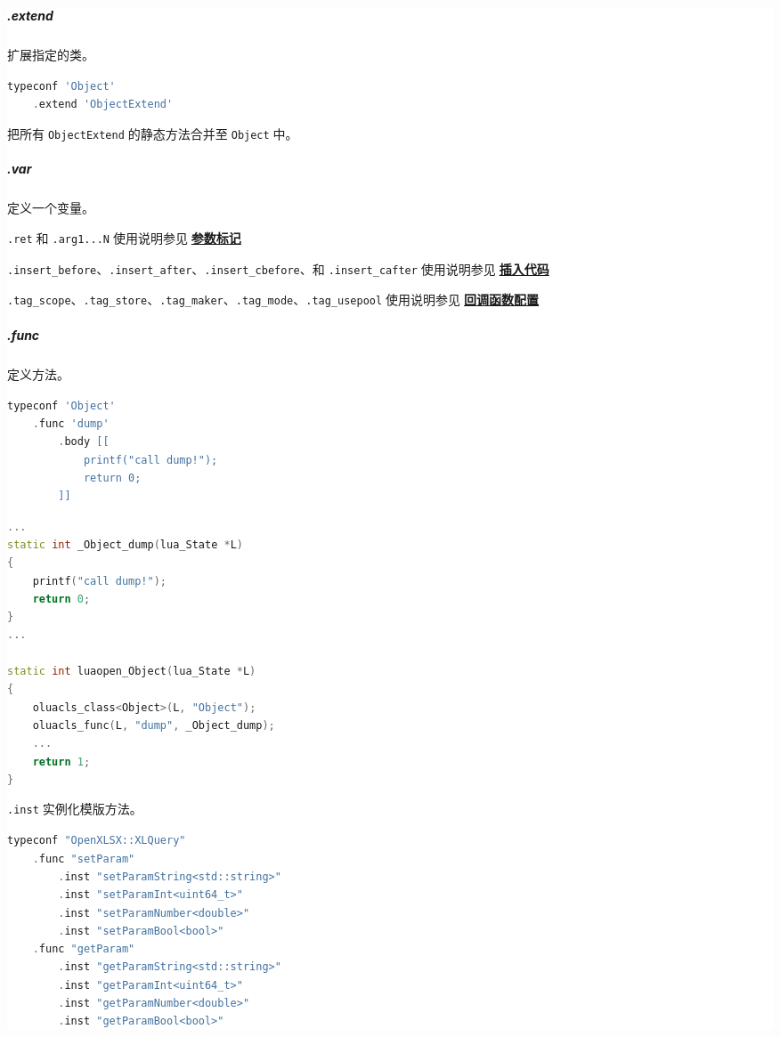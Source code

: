 
##### .extend

扩展指定的类。

```lua
typeconf 'Object'
    .extend 'ObjectExtend'
```

把所有 `ObjectExtend` 的静态方法合并至 `Object` 中。

##### .var

定义一个变量。

`.ret` 和 `.arg1...N` 使用说明参见 [**参数标记**](#参数标记)

`.insert_before`、`.insert_after`、`.insert_cbefore`、和 `.insert_cafter` 使用说明参见 [**插入代码**](#插入代码)

`.tag_scope`、`.tag_store`、`.tag_maker`、`.tag_mode`、`.tag_usepool` 使用说明参见 [**回调函数配置**](#回调函数配置)

##### .func

定义方法。

```lua
typeconf 'Object'
    .func 'dump'
        .body [[
            printf("call dump!");
            return 0;
        ]]
```

```c++
...
static int _Object_dump(lua_State *L)
{
    printf("call dump!");
    return 0;
}
...

static int luaopen_Object(lua_State *L)
{
    oluacls_class<Object>(L, "Object");
    oluacls_func(L, "dump", _Object_dump);
    ...
    return 1;
}
```

`.inst` 实例化模版方法。

```lua
typeconf "OpenXLSX::XLQuery"
    .func "setParam"
        .inst "setParamString<std::string>"
        .inst "setParamInt<uint64_t>"
        .inst "setParamNumber<double>"
        .inst "setParamBool<bool>"
    .func "getParam"
        .inst "getParamString<std::string>"
        .inst "getParamInt<uint64_t>"
        .inst "getParamNumber<double>"
        .inst "getParamBool<bool>"
```
